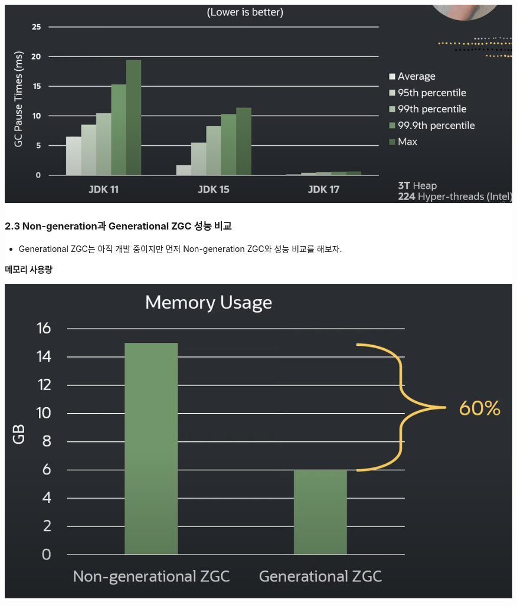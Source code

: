 ![image-20230307163313190](images/image-20230307163313190.png)

### 2.3 Non-generation과 Generational ZGC 성능 비교

- Generational ZGC는 아직 개발 중이지만 먼저 Non-generation ZGC와 성능 비교를 해보자.

**메모리 사용량**

![image-20230310083526976](images/image-20230310083526976.png)
